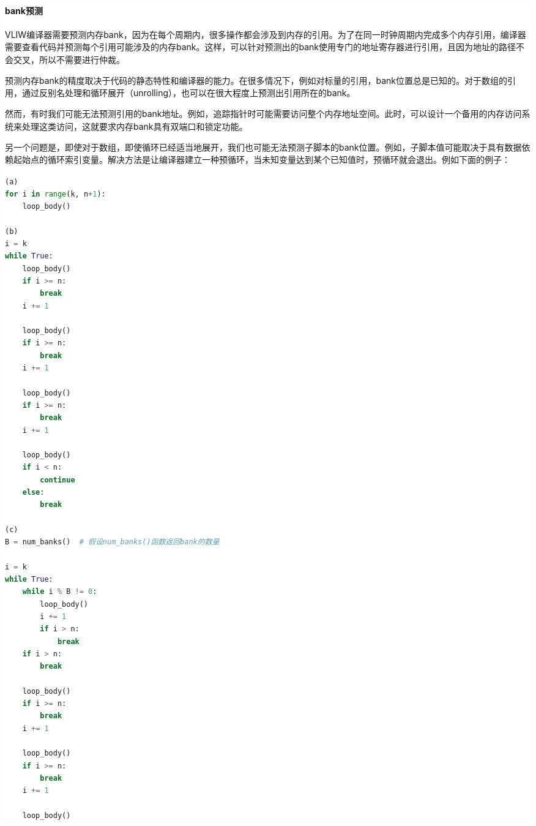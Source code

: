 #### bank预测

VLIW编译器需要预测内存bank，因为在每个周期内，很多操作都会涉及到内存的引用。为了在同一时钟周期内完成多个内存引用，编译器需要查看代码并预测每个引用可能涉及的内存bank。这样，可以针对预测出的bank使用专门的地址寄存器进行引用，且因为地址的路径不会交叉，所以不需要进行仲裁。

预测内存bank的精度取决于代码的静态特性和编译器的能力。在很多情况下，例如对标量的引用，bank位置总是已知的。对于数组的引用，通过反别名处理和循环展开（unrolling），也可以在很大程度上预测出引用所在的bank。

然而，有时我们可能无法预测引用的bank地址。例如，追踪指针时可能需要访问整个内存地址空间。此时，可以设计一个备用的内存访问系统来处理这类访问，这就要求内存bank具有双端口和锁定功能。

另一个问题是，即使对于数组，即使循环已经适当地展开，我们也可能无法预测子脚本的bank位置。例如，子脚本值可能取决于具有数据依赖起始点的循环索引变量。解决方法是让编译器建立一种预循环，当未知变量达到某个已知值时，预循环就会退出。例如下面的例子：

```python
(a)
for i in range(k, n+1):
    loop_body()

(b)
i = k
while True:
    loop_body()
    if i >= n:
        break
    i += 1

    loop_body()
    if i >= n:
        break
    i += 1

    loop_body()
    if i >= n:
        break
    i += 1

    loop_body()
    if i < n:
        continue
    else:
        break

(c)
B = num_banks()  # 假设num_banks()函数返回bank的数量

i = k
while True:
    while i % B != 0:
        loop_body()
        i += 1
        if i > n:
            break
    if i > n:
        break

    loop_body()
    if i >= n:
        break
    i += 1

    loop_body()
    if i >= n:
        break
    i += 1

    loop_body()
```